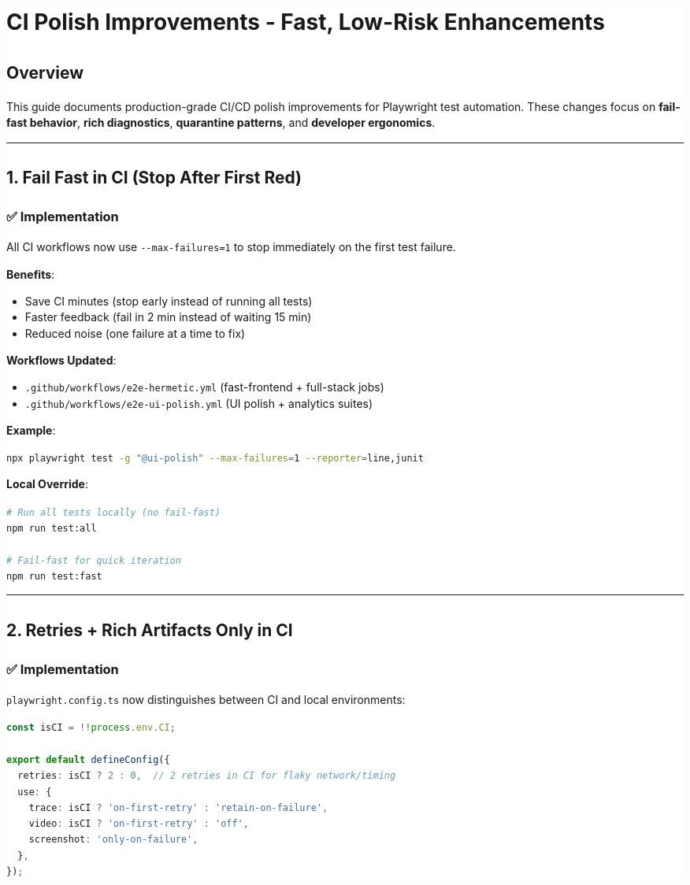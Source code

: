 # CI Polish Improvements - Fast, Low-Risk Enhancements

## Overview

This guide documents production-grade CI/CD polish improvements for Playwright test automation. These changes focus on **fail-fast behavior**, **rich diagnostics**, **quarantine patterns**, and **developer ergonomics**.

---

## 1. Fail Fast in CI (Stop After First Red)

### ✅ Implementation

All CI workflows now use `--max-failures=1` to stop immediately on the first test failure.

**Benefits**:
- Save CI minutes (stop early instead of running all tests)
- Faster feedback (fail in 2 min instead of waiting 15 min)
- Reduced noise (one failure at a time to fix)

**Workflows Updated**:
- `.github/workflows/e2e-hermetic.yml` (fast-frontend + full-stack jobs)
- `.github/workflows/e2e-ui-polish.yml` (UI polish + analytics suites)

**Example**:
```bash
npx playwright test -g "@ui-polish" --max-failures=1 --reporter=line,junit
```

**Local Override**:
```bash
# Run all tests locally (no fail-fast)
npm run test:all

# Fail-fast for quick iteration
npm run test:fast
```

---

## 2. Retries + Rich Artifacts Only in CI

### ✅ Implementation

`playwright.config.ts` now distinguishes between CI and local environments:

```typescript
const isCI = !!process.env.CI;

export default defineConfig({
  retries: isCI ? 2 : 0,  // 2 retries in CI for flaky network/timing
  use: {
    trace: isCI ? 'on-first-retry' : 'retain-on-failure',
    video: isCI ? 'on-first-retry' : 'off',
    screenshot: 'only-on-failure',
  },
});
```
